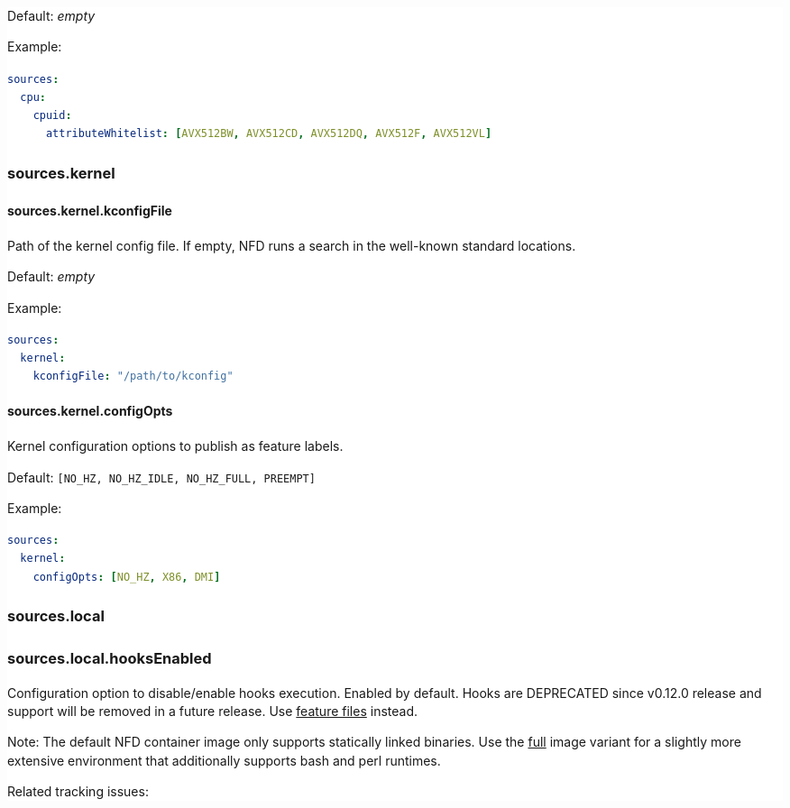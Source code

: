 Default: *empty*

Example:

```yaml
sources:
  cpu:
    cpuid:
      attributeWhitelist: [AVX512BW, AVX512CD, AVX512DQ, AVX512F, AVX512VL]
```

### sources.kernel

#### sources.kernel.kconfigFile

Path of the kernel config file. If empty, NFD runs a search in the well-known
standard locations.

Default: *empty*

Example:

```yaml
sources:
  kernel:
    kconfigFile: "/path/to/kconfig"
```

#### sources.kernel.configOpts

Kernel configuration options to publish as feature labels.

Default: `[NO_HZ, NO_HZ_IDLE, NO_HZ_FULL, PREEMPT]`

Example:

```yaml
sources:
  kernel:
    configOpts: [NO_HZ, X86, DMI]
```

### sources.local

### sources.local.hooksEnabled

Configuration option to disable/enable hooks execution. Enabled by default.
Hooks are DEPRECATED since v0.12.0 release and support will be removed in a
future release. Use
[feature files](../usage//customization-guide.md#feature-files) instead.

Note: The default NFD container image only supports statically linked binaries.
Use the [full](../deployment/image-variants.md#full) image variant for a
slightly more extensive environment that additionally supports bash and perl
runtimes.

Related tracking issues:
